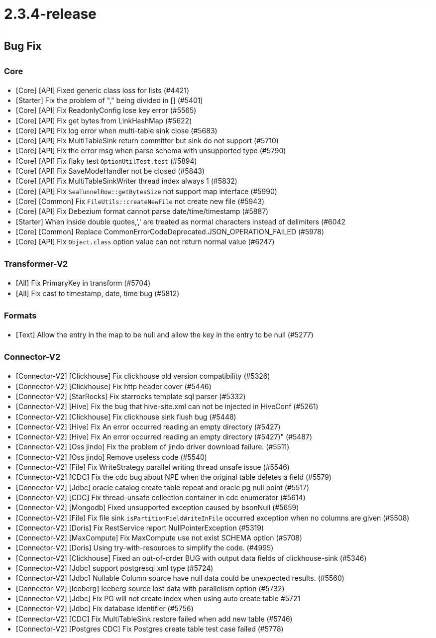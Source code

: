 # 2.3.4-release

## Bug Fix

### Core
- [Core] [API] Fixed generic class loss for lists (#4421)
- [Starter] Fix the problem of "," being divided in [] (#5401)
- [Core] [API] Fix ReadonlyConfig lose key error (#5565)
- [Core] [API] Fix get bytes from LinkHashMap (#5622)
- [Core] [API] Fix log error when multi-table sink close (#5683)
- [Core] [API] Fix MultiTableSink return committer but sink do not support (#5710)
- [Core] [API] Fix the error msg when parse schema with unsupported type (#5790)
- [Core] [API] Fix flaky test `OptionUtilTest.test` (#5894)
- [Core] [API] Fix SaveModeHandler not be closed (#5843)
- [Core] [API] Fix MultiTableSinkWriter thread index always 1 (#5832)
- [Core] [API] Fix `SeaTunnelRow::getBytesSize` not support map interface (#5990)
- [Core] [Common] Fix `FileUtils::createNewFile` not create new file (#5943)
- [Core] [API] Fix Debezium format cannot parse date/time/timestamp (#5887)
- [Starter] When inside double quotes,',' are treated as normal characters instead of delimiters (#6042
- [Core] [Common] Replace CommonErrorCodeDeprecated.JSON_OPERATION_FAILED (#5978)
- [Core] [API] Fix `Object.class` option value can not return normal value (#6247)

### Transformer-V2

- [All] Fix PrimaryKey in transform (#5704)
- [All] Fix cast to timestamp, date, time bug (#5812)

### Formats

- [Text] Allow the entry in the map to be null and allow the key in the entry to be null (#5277)

### Connector-V2

- [Connector-V2] [Clickhouse] Fix clickhouse old version compatibility (#5326)
- [Connector-V2] [Clickhouse] Fix http header cover (#5446)
- [Connector-V2] [StarRocks] Fix starrocks template sql parser (#5332)
- [Connector-V2] [Hive] Fix the bug that hive-site.xml can not be injected in HiveConf (#5261)
- [Connector-V2] [Clickhouse] Fix clickhouse sink flush bug (#5448)
- [Connector-V2] [Hive] Fix An error occurred reading an empty directory (#5427)
- [Connector-V2] [Hive] Fix An error occurred reading an empty directory (#5427)" (#5487)
- [Connector-V2] [Oss jindo] Fix the problem of jindo driver download failure. (#5511)
- [Connector-V2] [Oss jindo] Remove useless code (#5540)
- [Connector-V2] [File] Fix WriteStrategy parallel writing thread unsafe issue (#5546)
- [Connector-V2] [CDC] Fix the cdc bug about NPE when the original table deletes a field (#5579)
- [Connector-V2] [Jdbc] oracle catalog create table repeat and oracle pg null point (#5517)
- [Connector-V2] [CDC] Fix thread-unsafe collection container in cdc enumerator (#5614)
- [Connector-V2] [Mongodb] Fixed unsupported exception caused by bsonNull (#5659)
- [Connector-V2] [File] Fix file sink `isPartitionFieldWriteInFile` occurred exception when no columns are given (#5508)
- [Connector-V2] [Doris] Fix RestService report NullPointerException (#5319)
- [Connector-V2] [MaxCompute] Fix MaxCompute use not exist SCHEMA option (#5708)
- [Connector-V2] [Doris] Using try-with-resources to simplify the code. (#4995)
- [Connector-V2] [Clickhouse] Fixed an out-of-order BUG with output data fields of clickhouse-sink (#5346)
- [Connector-V2] [Jdbc] support postgresql xml type (#5724)
- [Connector-V2] [Jdbc] Nullable Column source have null data could be unexpected results. (#5560)
- [Connector-V2] [Iceberg] Iceberg source lost data with parallelism option (#5732)
- [Connector-V2] [Jdbc] Fix PG will not create index when using auto create table #5721
- [Connector-V2] [Jdbc] Fix database identifier (#5756)
- [Connector-V2] [CDC] Fix MultiTableSink restore failed when add new table (#5746)
- [Connector-V2] [Postgres CDC] Fix Postgres create table test case failed (#5778)